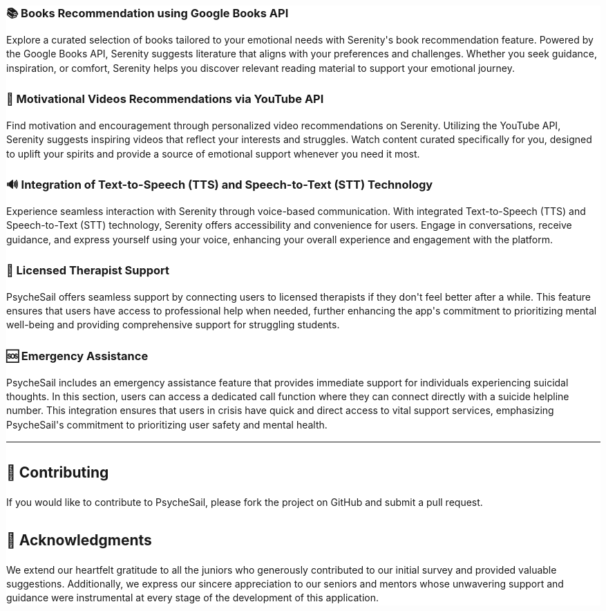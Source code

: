 ### 📚 Books Recommendation using Google Books API

Explore a curated selection of books tailored to your emotional needs with Serenity's book recommendation feature. Powered by the Google Books API, Serenity suggests literature that aligns with your preferences and challenges. Whether you seek guidance, inspiration, or comfort, Serenity helps you discover relevant reading material to support your emotional journey.

### 🎥 Motivational Videos Recommendations via YouTube API

Find motivation and encouragement through personalized video recommendations on Serenity. Utilizing the YouTube API, Serenity suggests inspiring videos that reflect your interests and struggles. Watch content curated specifically for you, designed to uplift your spirits and provide a source of emotional support whenever you need it most.

### 🔊 Integration of Text-to-Speech (TTS) and Speech-to-Text (STT) Technology

Experience seamless interaction with Serenity through voice-based communication. With integrated Text-to-Speech (TTS) and Speech-to-Text (STT) technology, Serenity offers accessibility and convenience for users. Engage in conversations, receive guidance, and express yourself using your voice, enhancing your overall experience and engagement with the platform.

### 💫 Licensed Therapist Support

PsycheSail offers seamless support by connecting users to licensed therapists if they don't feel better after a while. This feature ensures that users have access to professional help when needed, further enhancing the app's commitment to prioritizing mental well-being and providing comprehensive support for struggling students.

### 🆘 Emergency Assistance

PsycheSail includes an emergency assistance feature that provides immediate support for individuals experiencing suicidal thoughts. In this section, users can access a dedicated call function where they can connect directly with a suicide helpline number. This integration ensures that users in crisis have quick and direct access to vital support services, emphasizing PsycheSail's commitment to prioritizing user safety and mental health.

<hr>

## 🤝 Contributing

If you would like to contribute to PsycheSail, please fork the project on GitHub and submit a pull request.

## 🙏 Acknowledgments

We extend our heartfelt gratitude to all the juniors who generously contributed to our initial survey and provided valuable suggestions. Additionally, we express our sincere appreciation to our seniors and mentors whose unwavering support and guidance were instrumental at every stage of the development of this application.
